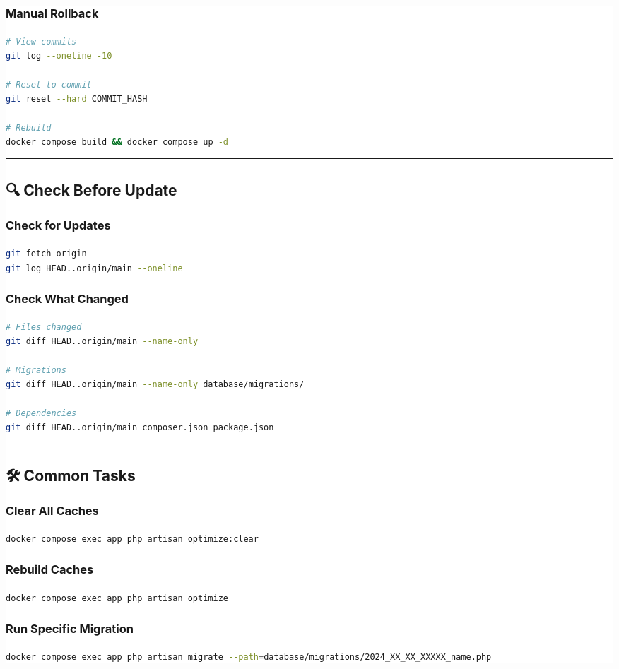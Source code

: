 ### Manual Rollback
```bash
# View commits
git log --oneline -10

# Reset to commit
git reset --hard COMMIT_HASH

# Rebuild
docker compose build && docker compose up -d
```

---

## 🔍 Check Before Update

### Check for Updates
```bash
git fetch origin
git log HEAD..origin/main --oneline
```

### Check What Changed
```bash
# Files changed
git diff HEAD..origin/main --name-only

# Migrations
git diff HEAD..origin/main --name-only database/migrations/

# Dependencies
git diff HEAD..origin/main composer.json package.json
```

---

## 🛠️ Common Tasks

### Clear All Caches
```bash
docker compose exec app php artisan optimize:clear
```

### Rebuild Caches
```bash
docker compose exec app php artisan optimize
```

### Run Specific Migration
```bash
docker compose exec app php artisan migrate --path=database/migrations/2024_XX_XX_XXXXX_name.php
```
